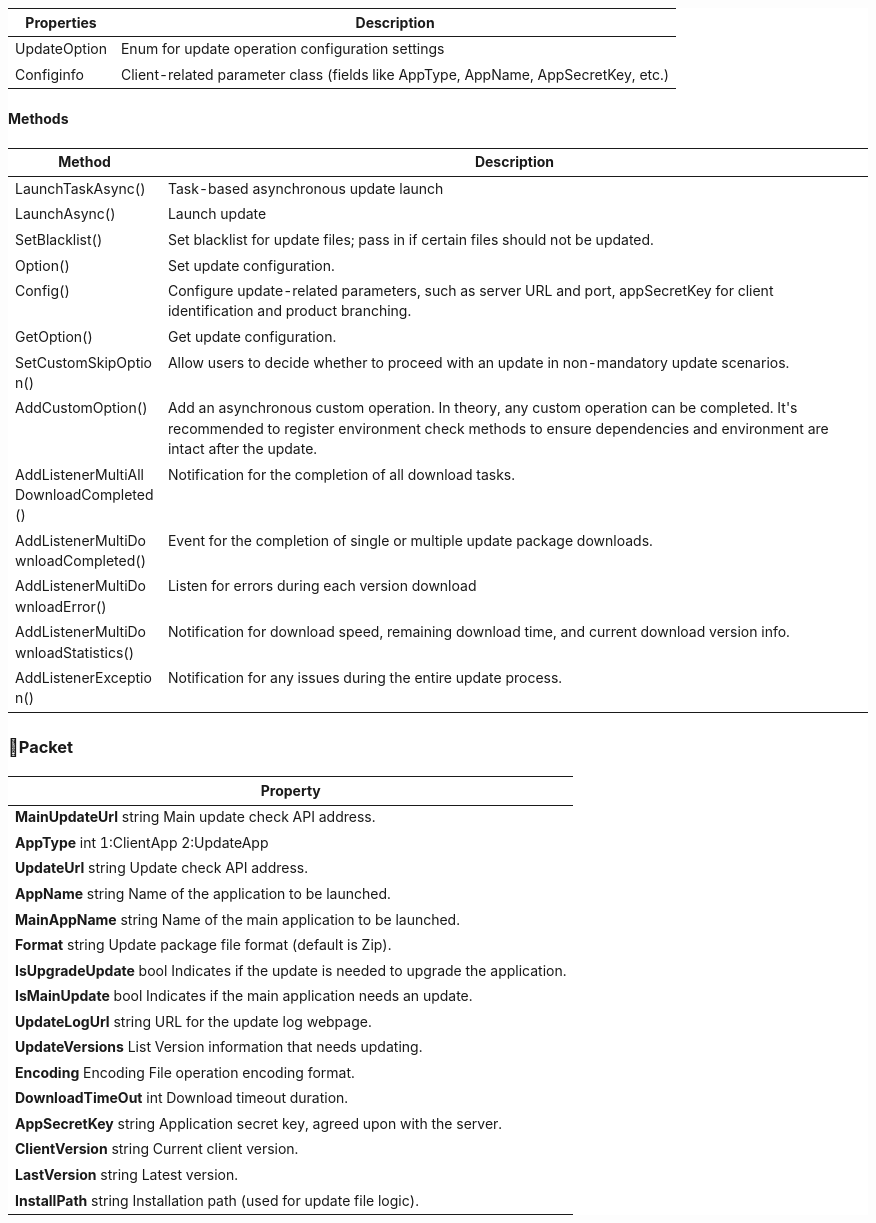 | Properties   | Description                                                  |
| ------------ | ------------------------------------------------------------ |
| UpdateOption | Enum for update operation configuration settings             |
| Configinfo   | Client-related parameter class (fields like AppType, AppName, AppSecretKey, etc.) |

#### Methods

| Method                                 | Description                                                  |
| -------------------------------------- | ------------------------------------------------------------ |
| LaunchTaskAsync()                      | Task-based asynchronous update launch                        |
| LaunchAsync()                          | Launch update                                                |
| SetBlacklist()                         | Set blacklist for update files; pass in if certain files should not be updated. |
| Option()                               | Set update configuration.                                    |
| Config()                               | Configure update-related parameters, such as server URL and port, appSecretKey for client identification and product branching. |
| GetOption()                            | Get update configuration.                                    |
| SetCustomSkipOption()                  | Allow users to decide whether to proceed with an update in non-mandatory update scenarios. |
| AddCustomOption()                      | Add an asynchronous custom operation. In theory, any custom operation can be completed. It's recommended to register environment check methods to ensure dependencies and environment are intact after the update. |
| AddListenerMultiAllDownloadCompleted() | Notification for the completion of all download tasks.       |
| AddListenerMultiDownloadCompleted()    | Event for the completion of single or multiple update package downloads. |
| AddListenerMultiDownloadError()        | Listen for errors during each version download               |
| AddListenerMultiDownloadStatistics()   | Notification for download speed, remaining download time, and current download version info. |
| AddListenerException()                 | Notification for any issues during the entire update process. |

### 🌴Packet

| Property                                                     |
| ------------------------------------------------------------ |
| **MainUpdateUrl** string Main update check API address.      |
| **AppType** int 1:ClientApp 2:UpdateApp                      |
| **UpdateUrl** string Update check API address.               |
| **AppName** string Name of the application to be launched.   |
| **MainAppName** string Name of the main application to be launched. |
| **Format** string Update package file format (default is Zip). |
| **IsUpgradeUpdate** bool Indicates if the update is needed to upgrade the application. |
| **IsMainUpdate** bool Indicates if the main application needs an update. |
| **UpdateLogUrl** string URL for the update log webpage.      |
| **UpdateVersions** List Version information that needs updating. |
| **Encoding** Encoding File operation encoding format.        |
| **DownloadTimeOut** int Download timeout duration.           |
| **AppSecretKey** string Application secret key, agreed upon with the server. |
| **ClientVersion** string Current client version.             |
| **LastVersion** string Latest version.                       |
| **InstallPath** string Installation path (used for update file logic). |